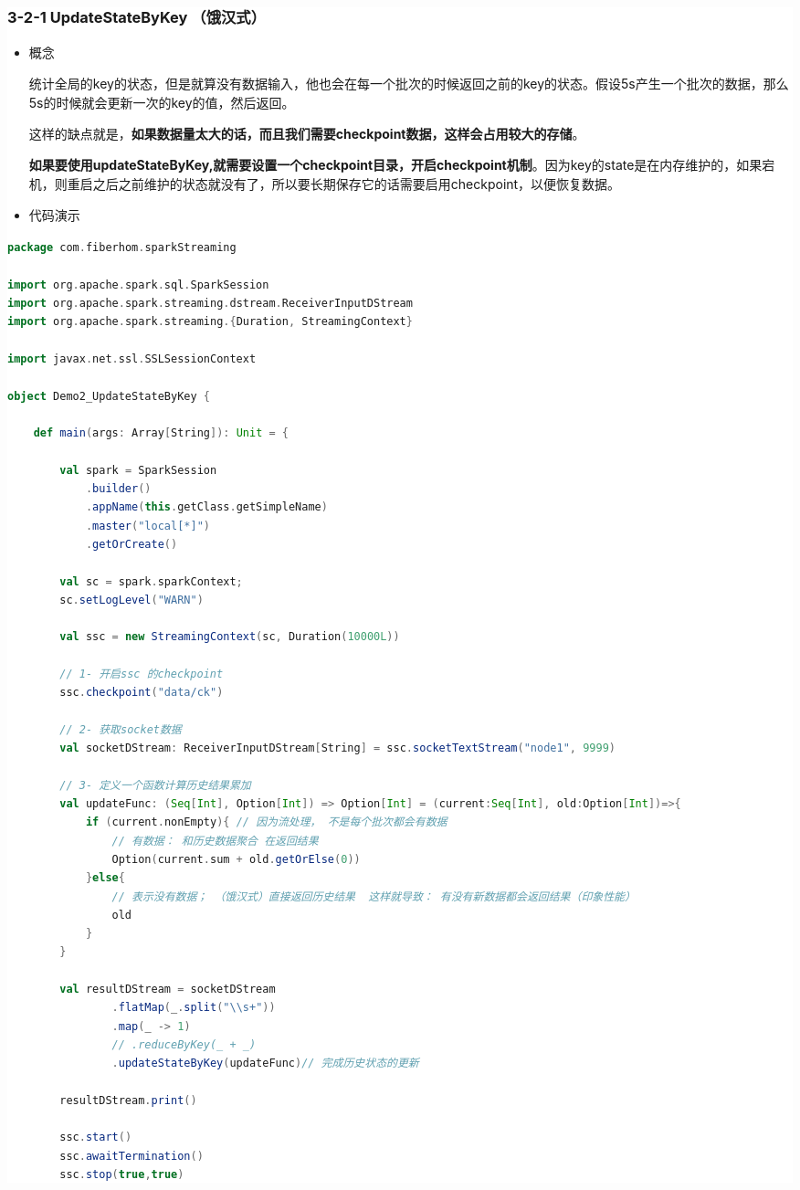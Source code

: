 ### 3-2-1 UpdateStateByKey （饿汉式）

- 概念

  ​		统计全局的key的状态，但是就算没有数据输入，他也会在每一个批次的时候返回之前的key的状态。假设5s产生一个批次的数据，那么5s的时候就会更新一次的key的值，然后返回。

  这样的缺点就是，**如果数据量太大的话，而且我们需要checkpoint数据，这样会占用较大的存储**。

  ​		**如果要使用updateStateByKey,就需要设置一个checkpoint目录，开启checkpoint机制**。因为key的state是在内存维护的，如果宕机，则重启之后之前维护的状态就没有了，所以要长期保存它的话需要启用checkpoint，以便恢复数据。

- 代码演示

``` scala
package com.fiberhom.sparkStreaming

import org.apache.spark.sql.SparkSession
import org.apache.spark.streaming.dstream.ReceiverInputDStream
import org.apache.spark.streaming.{Duration, StreamingContext}

import javax.net.ssl.SSLSessionContext

object Demo2_UpdateStateByKey {

    def main(args: Array[String]): Unit = {

        val spark = SparkSession
            .builder()
            .appName(this.getClass.getSimpleName)
            .master("local[*]")
            .getOrCreate()
        
        val sc = spark.sparkContext;
        sc.setLogLevel("WARN")

        val ssc = new StreamingContext(sc, Duration(10000L))

        // 1- 开启ssc 的checkpoint
        ssc.checkpoint("data/ck")

        // 2- 获取socket数据
        val socketDStream: ReceiverInputDStream[String] = ssc.socketTextStream("node1", 9999)

        // 3- 定义一个函数计算历史结果累加
        val updateFunc: (Seq[Int], Option[Int]) => Option[Int] = (current:Seq[Int], old:Option[Int])=>{
            if (current.nonEmpty){ // 因为流处理， 不是每个批次都会有数据
                // 有数据： 和历史数据聚合 在返回结果
                Option(current.sum + old.getOrElse(0))
            }else{
                // 表示没有数据； （饿汉式）直接返回历史结果  这样就导致： 有没有新数据都会返回结果（印象性能）
                old
            }
        }

        val resultDStream = socketDStream
                .flatMap(_.split("\\s+"))
                .map(_ -> 1)
                // .reduceByKey(_ + _)
                .updateStateByKey(updateFunc)// 完成历史状态的更新

        resultDStream.print()

        ssc.start()
        ssc.awaitTermination()
        ssc.stop(true,true)
```